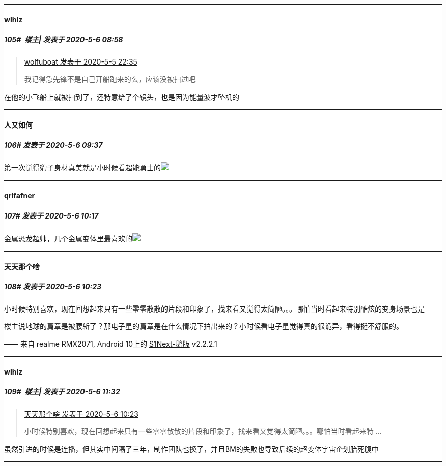 
-----

####  wlhlz  
##### 105#         楼主| 发表于 2020-5-6 08:58


<blockquote><a href="httphttps://bbs.saraba1st.com/2b/forum.php?mod=redirect&amp;goto=findpost&amp;pid=47314482&amp;ptid=1931975" target="_blank">wolfuboat 发表于 2020-5-5 22:35</a>

我记得急先锋不是自己开船跑来的么，应该没被扫过吧</blockquote>
在他的小飞船上就被扫到了，还特意给了个镜头，也是因为能量波才坠机的


-----

####  人又如何  
##### 106#       发表于 2020-5-6 09:37


第一次觉得豹子身材真美就是小时候看超能勇士的<img src="https://static.saraba1st.com/image/smiley/face2017/037.png" referrerpolicy="no-referrer">


-----

####  qrlfafner  
##### 107#       发表于 2020-5-6 10:17


金属恐龙超帅，几个金属变体里最喜欢的<img src="https://static.saraba1st.com/image/smiley/face2017/018.png" referrerpolicy="no-referrer">


-----

####  天天那个啥  
##### 108#       发表于 2020-5-6 10:23


小时候特别喜欢，现在回想起来只有一些零零散散的片段和印象了，找来看又觉得太简陋。。。哪怕当时看起来特别酷炫的变身场景也是

楼主说地球的篇章是被腰斩了？那电子星的篇章是在什么情况下拍出来的？小时候看电子星觉得真的很诡异，看得挺不舒服的。

—— 来自 realme RMX2071, Android 10上的 [S1Next-鹅版](https://github.com/ykrank/S1-Next/releases) v2.2.2.1


-----

####  wlhlz  
##### 109#         楼主| 发表于 2020-5-6 11:32


<blockquote><a href="httphttps://bbs.saraba1st.com/2b/forum.php?mod=redirect&amp;goto=findpost&amp;pid=47317966&amp;ptid=1931975" target="_blank">天天那个啥 发表于 2020-5-6 10:23</a>

小时候特别喜欢，现在回想起来只有一些零零散散的片段和印象了，找来看又觉得太简陋。。。哪怕当时看起来特 ...</blockquote>
虽然引进的时候是连播，但其实中间隔了三年，制作团队也换了，并且BM的失败也导致后续的超变体宇宙企划胎死腹中


-----
